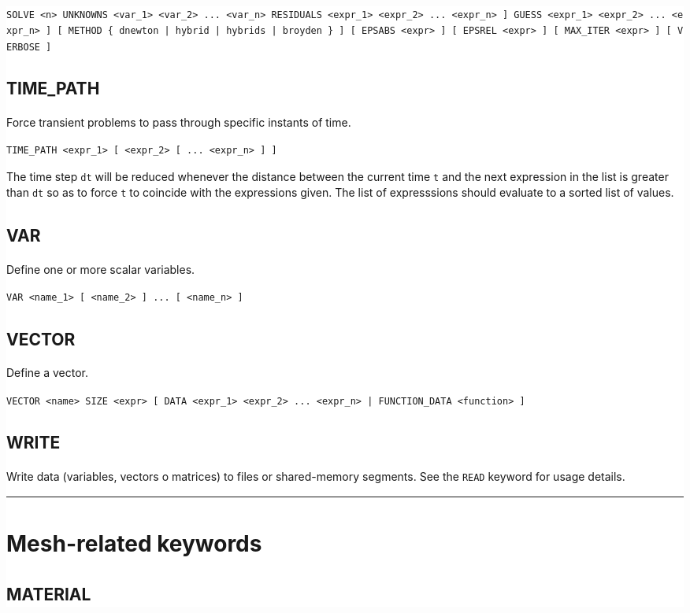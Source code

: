 ~~~wasora
SOLVE <n> UNKNOWNS <var_1> <var_2> ... <var_n> RESIDUALS <expr_1> <expr_2> ... <expr_n> ] GUESS <expr_1> <expr_2> ... <expr_n> ] [ METHOD { dnewton | hybrid | hybrids | broyden } ] [ EPSABS <expr> ] [ EPSREL <expr> ] [ MAX_ITER <expr> ] [ VERBOSE ]
~~~



##  TIME_PATH

Force transient problems to pass through specific instants of time.

~~~wasora
TIME_PATH <expr_1> [ <expr_2> [ ... <expr_n> ] ]
~~~


The time step `dt` will be reduced whenever the distance between
the current time `t` and the next expression in the list is greater
than `dt` so as to force `t` to coincide with the expressions given.
The list of expresssions should evaluate to a sorted list of values.

##  VAR

Define one or more scalar variables.

~~~wasora
VAR <name_1> [ <name_2> ] ... [ <name_n> ]
~~~



##  VECTOR

Define a vector.

~~~wasora
VECTOR <name> SIZE <expr> [ DATA <expr_1> <expr_2> ... <expr_n> | FUNCTION_DATA <function> ]
~~~



##  WRITE

Write data (variables, vectors o matrices) to files or shared-memory segments.
See the `READ` keyword for usage details.






--------------

# Mesh-related keywords

##  MATERIAL

